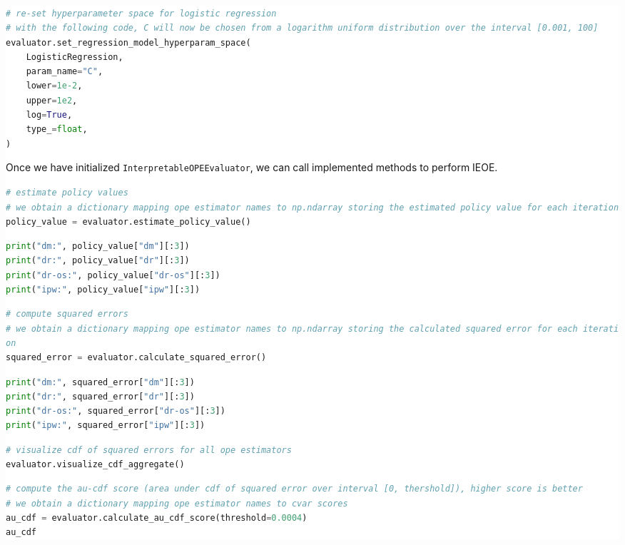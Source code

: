 ```python id="aNK67ojt8mcm" executionInfo={"status": "ok", "timestamp": 1633531031323, "user_tz": -330, "elapsed": 3, "user": {"displayName": "Sparsh Agarwal", "photoUrl": "https://lh3.googleusercontent.com/a/default-user=s64", "userId": "13037694610922482904"}}
# re-set hyperparameter space for logistic regression
# with the following code, C will now be chosen from a logarithm uniform distribution over the interval [0.001, 100]
evaluator.set_regression_model_hyperparam_space(
    LogisticRegression,
    param_name="C",
    lower=1e-2,
    upper=1e2,
    log=True,
    type_=float,
)
```


Once we have initialized `InterpretableOPEEvaluator`, we can call implemented methods to perform IEOE.


```python id="sinQVE1H8mcn" colab={"base_uri": "https://localhost:8080/"} executionInfo={"status": "ok", "timestamp": 1633531875551, "user_tz": -330, "elapsed": 843510, "user": {"displayName": "Sparsh Agarwal", "photoUrl": "https://lh3.googleusercontent.com/a/default-user=s64", "userId": "13037694610922482904"}} outputId="d63812df-ac84-41b4-ea3a-20f395165641"
# estimate policy values
# we obtain a dictionary mapping ope estimator names to np.ndarray storing the estimated policy value for each iteration
policy_value = evaluator.estimate_policy_value()
```

```python id="_xap440_8mco" colab={"base_uri": "https://localhost:8080/"} executionInfo={"status": "ok", "timestamp": 1633531875553, "user_tz": -330, "elapsed": 108, "user": {"displayName": "Sparsh Agarwal", "photoUrl": "https://lh3.googleusercontent.com/a/default-user=s64", "userId": "13037694610922482904"}} outputId="4b6176b4-5caf-45d9-b990-8fdb0c1cfa42"
print("dm:", policy_value["dm"][:3])
print("dr:", policy_value["dr"][:3])
print("dr-os:", policy_value["dr-os"][:3])
print("ipw:", policy_value["ipw"][:3])
```

```python id="N8_NPhB68mco" executionInfo={"status": "ok", "timestamp": 1633531875553, "user_tz": -330, "elapsed": 63, "user": {"displayName": "Sparsh Agarwal", "photoUrl": "https://lh3.googleusercontent.com/a/default-user=s64", "userId": "13037694610922482904"}}
# compute squared errors
# we obtain a dictionary mapping ope estimator names to np.ndarray storing the calculated squared error for each iteration
squared_error = evaluator.calculate_squared_error()
```

```python id="WcqDkW4f8mcp" colab={"base_uri": "https://localhost:8080/"} executionInfo={"status": "ok", "timestamp": 1633531875554, "user_tz": -330, "elapsed": 62, "user": {"displayName": "Sparsh Agarwal", "photoUrl": "https://lh3.googleusercontent.com/a/default-user=s64", "userId": "13037694610922482904"}} outputId="8c10f4c7-f998-486f-eee4-6c6e203241fa"
print("dm:", squared_error["dm"][:3])
print("dr:", squared_error["dr"][:3])
print("dr-os:", squared_error["dr-os"][:3])
print("ipw:", squared_error["ipw"][:3])
```

```python id="7JrCAlGP8mcq" colab={"base_uri": "https://localhost:8080/", "height": 432} executionInfo={"status": "ok", "timestamp": 1633531875555, "user_tz": -330, "elapsed": 51, "user": {"displayName": "Sparsh Agarwal", "photoUrl": "https://lh3.googleusercontent.com/a/default-user=s64", "userId": "13037694610922482904"}} outputId="b2029a47-41ba-4813-caac-d1bf542e0ac7"
# visualize cdf of squared errors for all ope estimators
evaluator.visualize_cdf_aggregate()
```

```python id="Y4whQskM8mcr" colab={"base_uri": "https://localhost:8080/"} executionInfo={"status": "ok", "timestamp": 1633531875556, "user_tz": -330, "elapsed": 44, "user": {"displayName": "Sparsh Agarwal", "photoUrl": "https://lh3.googleusercontent.com/a/default-user=s64", "userId": "13037694610922482904"}} outputId="d50c50ec-01e2-45e3-b804-06147bc4cfd9"
# compute the au-cdf score (area under cdf of squared error over interval [0, thershold]), higher score is better
# we obtain a dictionary mapping ope estimator names to cvar scores 
au_cdf = evaluator.calculate_au_cdf_score(threshold=0.0004)
au_cdf
```

